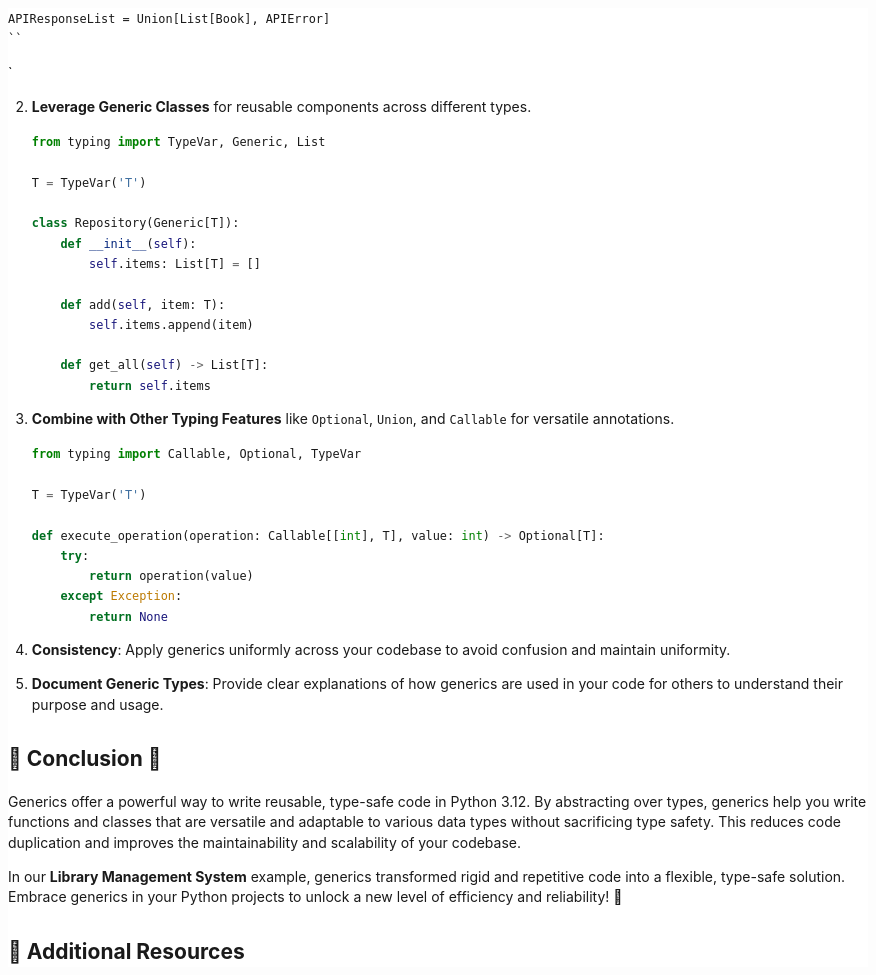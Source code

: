     APIResponseList = Union[List[Book], APIError]
    ``

`

2. **Leverage Generic Classes** for reusable components across different types.

    ```python
    from typing import TypeVar, Generic, List

    T = TypeVar('T')

    class Repository(Generic[T]):
        def __init__(self):
            self.items: List[T] = []

        def add(self, item: T):
            self.items.append(item)

        def get_all(self) -> List[T]:
            return self.items
    ```

3. **Combine with Other Typing Features** like `Optional`, `Union`, and `Callable` for versatile annotations.

    ```python
    from typing import Callable, Optional, TypeVar

    T = TypeVar('T')

    def execute_operation(operation: Callable[[int], T], value: int) -> Optional[T]:
        try:
            return operation(value)
        except Exception:
            return None
    ```

4. **Consistency**: Apply generics uniformly across your codebase to avoid confusion and maintain uniformity.

5. **Document Generic Types**: Provide clear explanations of how generics are used in your code for others to understand their purpose and usage.

## 🎯 Conclusion 🎯

Generics offer a powerful way to write reusable, type-safe code in Python 3.12. By abstracting over types, generics help you write functions and classes that are versatile and adaptable to various data types without sacrificing type safety. This reduces code duplication and improves the maintainability and scalability of your codebase.

In our **Library Management System** example, generics transformed rigid and repetitive code into a flexible, type-safe solution. Embrace generics in your Python projects to unlock a new level of efficiency and reliability! 🚀

## 🌈 Additional Resources
